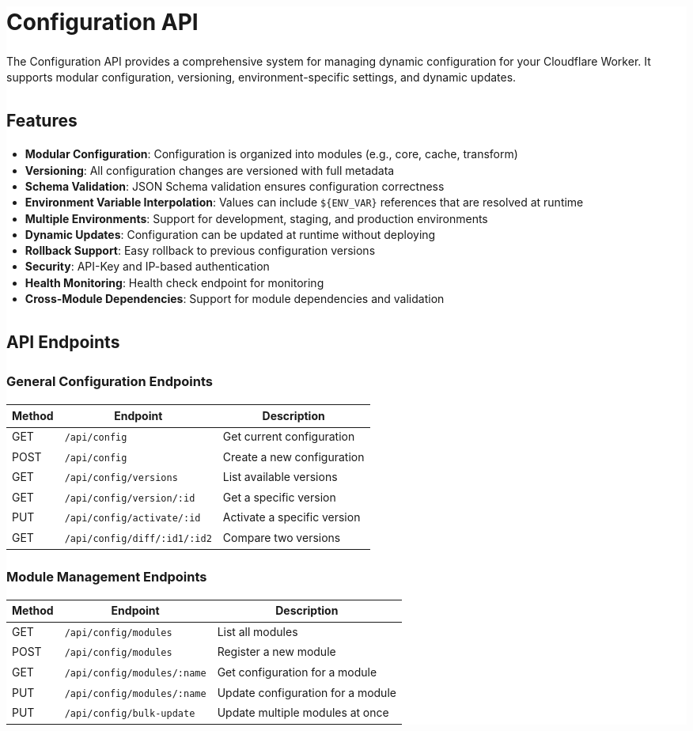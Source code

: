 # Configuration API

The Configuration API provides a comprehensive system for managing dynamic configuration for your Cloudflare Worker.
It supports modular configuration, versioning, environment-specific settings, and dynamic updates.

## Features

- **Modular Configuration**: Configuration is organized into modules (e.g., core, cache, transform)
- **Versioning**: All configuration changes are versioned with full metadata
- **Schema Validation**: JSON Schema validation ensures configuration correctness
- **Environment Variable Interpolation**: Values can include `${ENV_VAR}` references that are resolved at runtime
- **Multiple Environments**: Support for development, staging, and production environments
- **Dynamic Updates**: Configuration can be updated at runtime without deploying
- **Rollback Support**: Easy rollback to previous configuration versions
- **Security**: API-Key and IP-based authentication
- **Health Monitoring**: Health check endpoint for monitoring
- **Cross-Module Dependencies**: Support for module dependencies and validation

## API Endpoints

### General Configuration Endpoints

| Method | Endpoint | Description |
|--------|----------|-------------|
| GET | `/api/config` | Get current configuration |
| POST | `/api/config` | Create a new configuration |
| GET | `/api/config/versions` | List available versions |
| GET | `/api/config/version/:id` | Get a specific version |
| PUT | `/api/config/activate/:id` | Activate a specific version |
| GET | `/api/config/diff/:id1/:id2` | Compare two versions |

### Module Management Endpoints

| Method | Endpoint | Description |
|--------|----------|-------------|
| GET | `/api/config/modules` | List all modules |
| POST | `/api/config/modules` | Register a new module |
| GET | `/api/config/modules/:name` | Get configuration for a module |
| PUT | `/api/config/modules/:name` | Update configuration for a module |
| PUT | `/api/config/bulk-update` | Update multiple modules at once |
